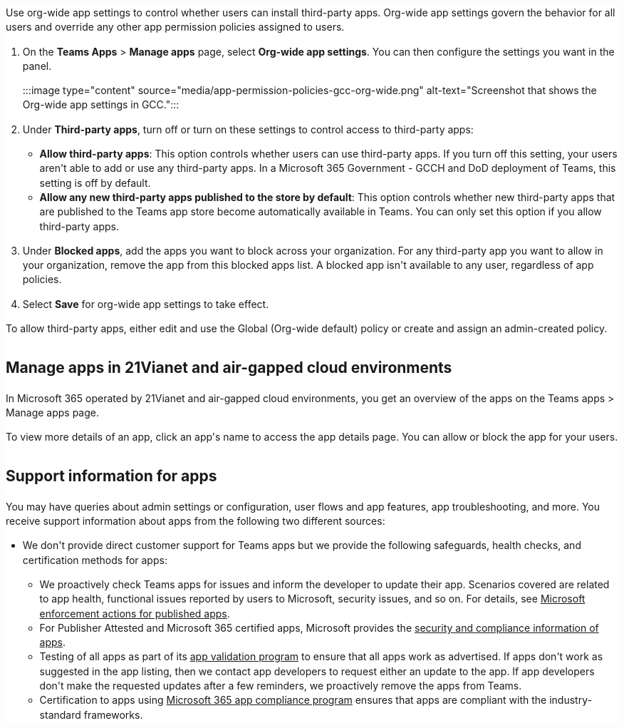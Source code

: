 Use org-wide app settings to control whether users can install third-party apps. Org-wide app settings govern the behavior for all users and override any other app permission policies assigned to users.

1. On the **Teams Apps** > **Manage apps** page, select **Org-wide app settings**. You can then configure the settings you want in the panel.

   :::image type="content" source="media/app-permission-policies-gcc-org-wide.png" alt-text="Screenshot that shows the Org-wide app settings in GCC.":::

1. Under **Third-party apps**, turn off or turn on these settings to control access to third-party apps:

    * **Allow third-party apps**: This option controls whether users can use third-party apps. If you turn off this setting, your users aren't able to add or use any third-party apps. In a Microsoft 365 Government - GCCH and DoD deployment of Teams, this setting is off by default.
    * **Allow any new third-party apps published to the store by default**: This option controls whether new third-party apps that are published to the Teams app store become automatically available in Teams. You can only set this option if you allow third-party apps.

1. Under **Blocked apps**, add the apps you want to block across your organization. For any third-party app you want to allow in your organization, remove the app from this blocked apps list. A blocked app isn't available to any user, regardless of app policies.

1. Select **Save** for org-wide app settings to take effect.

To allow third-party apps, either edit and use the Global (Org-wide default) policy or create and assign an admin-created policy.

## Manage apps in 21Vianet and air-gapped cloud environments

In Microsoft 365 operated by 21Vianet and air-gapped cloud environments, you get an overview of the apps on the Teams apps > Manage apps page.

To view more details of an app, click an app's name to access the app details page. You can allow or block the app for your users.

## Support information for apps

You may have queries about admin settings or configuration, user flows and app features, app troubleshooting, and more. You receive support information about apps from the following two different sources:

* We don't provide direct customer support for Teams apps but we provide the following safeguards, health checks, and certification methods for apps:

  * We proactively check Teams apps for issues and inform the developer to update their app. Scenarios covered are related to app health, functional issues reported by users to Microsoft, security issues, and so on. For details, see [Microsoft enforcement actions for published apps](/microsoftteams/platform/concepts/deploy-and-publish/appsource/post-publish/overview#possible-enforcement-actions).
  * For Publisher Attested and Microsoft 365 certified apps, Microsoft provides the [security and compliance information of apps](overview-of-app-certification.md).
  * Testing of all apps as part of its [app validation program](overview-of-app-validation.md) to ensure that all apps work as advertised. If apps don't work as suggested in the app listing, then we contact app developers to request either an update to the app. If app developers don't make the requested updates after a few reminders, we proactively remove the apps from Teams.
  * Certification to apps using [Microsoft 365 app compliance program](overview-of-app-certification.md) ensures that apps are compliant with the industry-standard frameworks.
